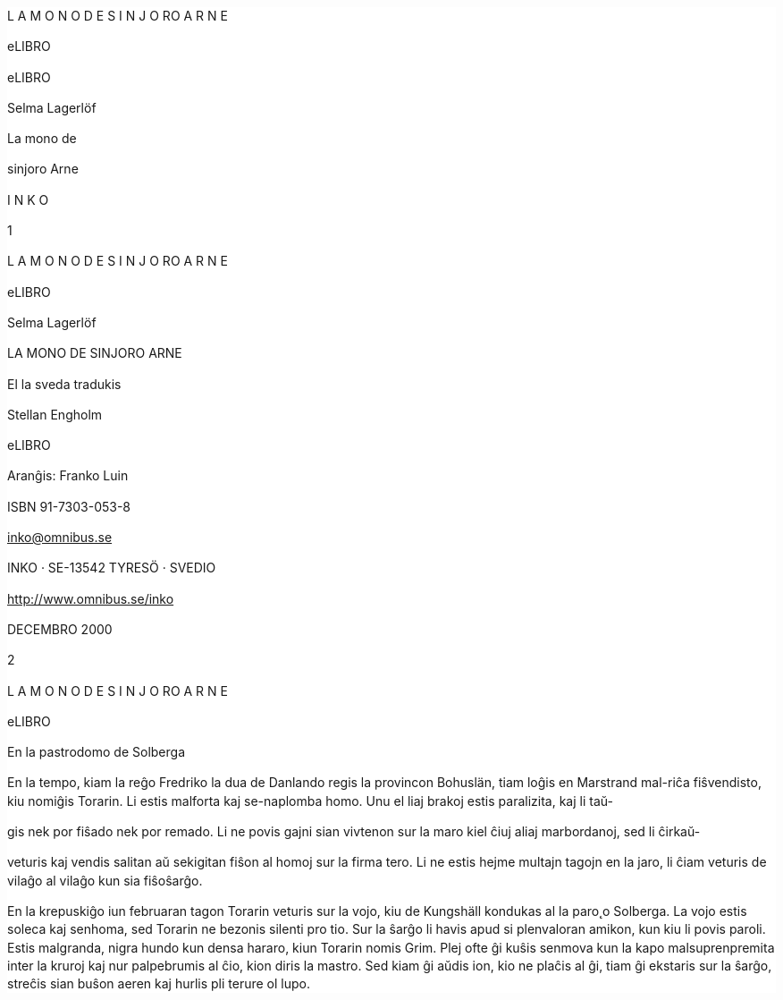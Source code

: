 L A M O N O D E S I N J O RO A R N E


eLIBRO

eLIBRO

Selma Lagerlöf

La mono de

sinjoro Arne

I N K O

1

L A M O N O D E S I N J O RO A R N E

eLIBRO

Selma Lagerlöf

LA MONO DE SINJORO ARNE

El la sveda tradukis

Stellan Engholm

eLIBRO

Aranĝis: Franko Luin

ISBN 91-7303-053-8

inko@omnibus.se

INKO · SE-13542 TYRESÖ · SVEDIO

http://www.omnibus.se/inko

DECEMBRO 2000

2

L A M O N O D E S I N J O RO A R N E

eLIBRO

En la pastrodomo de Solberga

En la tempo, kiam la reĝo Fredriko la dua de Danlando regis la provincon Bohuslän, tiam loĝis en Marstrand mal-riĉa fiŝvendisto, kiu nomiĝis Torarin. Li estis malforta kaj se-naplomba homo. Unu el liaj brakoj estis paralizita, kaj li taŭ-

gis nek por fiŝado nek por remado. Li ne povis gajni sian vivtenon sur la maro kiel ĉiuj aliaj marbordanoj, sed li ĉirkaŭ-

veturis kaj vendis salitan aŭ sekigitan fiŝon al homoj sur la firma tero. Li ne estis hejme multajn tagojn en la jaro, li ĉiam veturis de vilaĝo al vilaĝo kun sia fiŝoŝarĝo. 

En la krepuskiĝo iun februaran tagon Torarin veturis sur la vojo, kiu de Kungshäll kondukas al la paro˛o Solberga. La vojo estis soleca kaj senhoma, sed Torarin ne bezonis silenti pro tio. Sur la ŝarĝo li havis apud si plenvaloran amikon, kun kiu li povis paroli. Estis malgranda, nigra hundo kun densa hararo, kiun Torarin nomis Grim. Plej ofte ĝi kuŝis senmova kun la kapo malsuprenpremita inter la kruroj kaj nur palpebrumis al ĉio, kion diris la mastro. Sed kiam ĝi aŭdis ion, kio ne plaĉis al ĝi, tiam ĝi ekstaris sur la ŝarĝo, streĉis sian buŝon aeren kaj hurlis pli terure ol lupo. 
